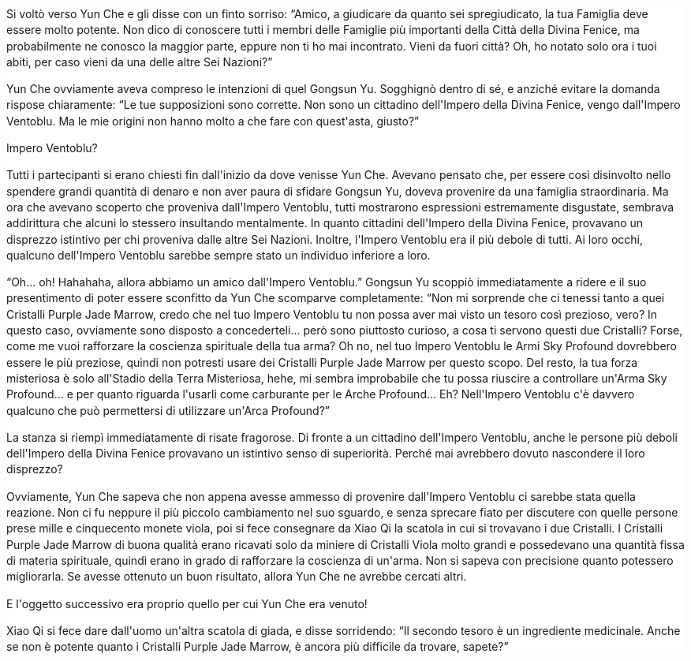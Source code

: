 
Si voltò verso Yun Che e gli disse con un finto sorriso: “Amico, a giudicare da quanto sei spregiudicato, la tua Famiglia deve essere molto potente. Non dico di conoscere tutti i membri delle Famiglie più importanti della Città della Divina Fenice, ma probabilmente ne conosco la maggior parte, eppure non ti ho mai incontrato. Vieni da fuori città? Oh, ho notato solo ora i tuoi abiti, per caso vieni da una delle altre Sei Nazioni?”


Yun Che ovviamente aveva compreso le intenzioni di quel Gongsun Yu. Sogghignò dentro di sé, e anziché evitare la domanda rispose chiaramente: “Le tue supposizioni sono corrette. Non sono un cittadino dell'Impero della Divina Fenice, vengo dall'Impero Ventoblu. Ma le mie origini non hanno molto a che fare con quest'asta, giusto?”


Impero Ventoblu?


Tutti i partecipanti si erano chiesti fin dall'inizio da dove venisse Yun Che. Avevano pensato che, per essere così disinvolto nello spendere grandi quantità di denaro e non aver paura di sfidare Gongsun Yu, doveva provenire da una famiglia straordinaria. Ma ora che avevano scoperto che proveniva dall'Impero Ventoblu, tutti mostrarono espressioni estremamente disgustate, sembrava addirittura che alcuni lo stessero insultando mentalmente. In quanto cittadini dell'Impero della Divina Fenice, provavano un disprezzo istintivo per chi proveniva dalle altre Sei Nazioni. Inoltre, l'Impero Ventoblu era il più debole di tutti. Ai loro occhi, qualcuno dell'Impero Ventoblu sarebbe sempre stato un individuo inferiore a loro.


“Oh... oh! Hahahaha, allora abbiamo un amico dall'Impero Ventoblu.” Gongsun Yu scoppiò immediatamente a ridere e il suo presentimento di poter essere sconfitto da Yun Che scomparve completamente: “Non mi sorprende che ci tenessi tanto a quei Cristalli Purple Jade Marrow, credo che nel tuo Impero Ventoblu tu non possa aver mai visto un tesoro così prezioso, vero? In questo caso, ovviamente sono disposto a concederteli... però sono piuttosto curioso, a cosa ti servono questi due Cristalli? Forse, come me vuoi rafforzare la coscienza spirituale della tua arma? Oh no, nel tuo Impero Ventoblu le Armi Sky Profound dovrebbero essere le più preziose, quindi non potresti usare dei Cristalli Purple Jade Marrow per questo scopo. Del resto, la tua forza misteriosa è solo all'Stadio della Terra Misteriosa, hehe, mi sembra improbabile che tu possa riuscire a controllare un'Arma Sky Profound... e per quanto riguarda l'usarli come carburante per le Arche Profound... Eh? Nell'Impero Ventoblu c'è davvero qualcuno che può permettersi di utilizzare un'Arca Profound?”


La stanza si riempì immediatamente di risate fragorose. Di fronte a un cittadino dell'Impero Ventoblu, anche le persone più deboli dell'Impero della Divina Fenice provavano un istintivo senso di superiorità. Perché mai avrebbero dovuto nascondere il loro disprezzo?


Ovviamente, Yun Che sapeva che non appena avesse ammesso di provenire dall'Impero Ventoblu ci sarebbe stata quella reazione. Non ci fu neppure il più piccolo cambiamento nel suo sguardo, e senza sprecare fiato per discutere con quelle persone prese mille e cinquecento monete viola, poi si fece consegnare da Xiao Qi la scatola in cui si trovavano i due Cristalli. I Cristalli Purple Jade Marrow di buona qualità erano ricavati solo da miniere di Cristalli Viola molto grandi e possedevano una quantità fissa di materia spirituale, quindi erano in grado di rafforzare la coscienza di un'arma. Non si sapeva con precisione quanto potessero migliorarla. Se avesse ottenuto un buon risultato, allora Yun Che ne avrebbe cercati altri.


E l'oggetto successivo era proprio quello per cui Yun Che era venuto!


Xiao Qi si fece dare dall'uomo un'altra scatola di giada, e disse sorridendo: “Il secondo tesoro è un ingrediente medicinale. Anche se non è potente quanto i Cristalli Purple Jade Marrow, è ancora più difficile da trovare, sapete?”
